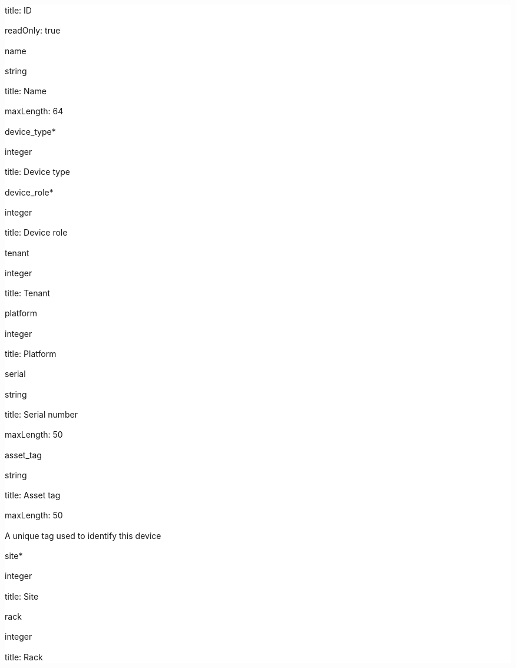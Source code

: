 title: ID

readOnly: true

name

string

title: Name

maxLength: 64

device_type\*

integer

title: Device type

device_role\*

integer

title: Device role

tenant

integer

title: Tenant

platform

integer

title: Platform

serial

string

title: Serial number

maxLength: 50

asset_tag

string

title: Asset tag

maxLength: 50

A unique tag used to identify this device

site\*

integer

title: Site

rack

integer

title: Rack
